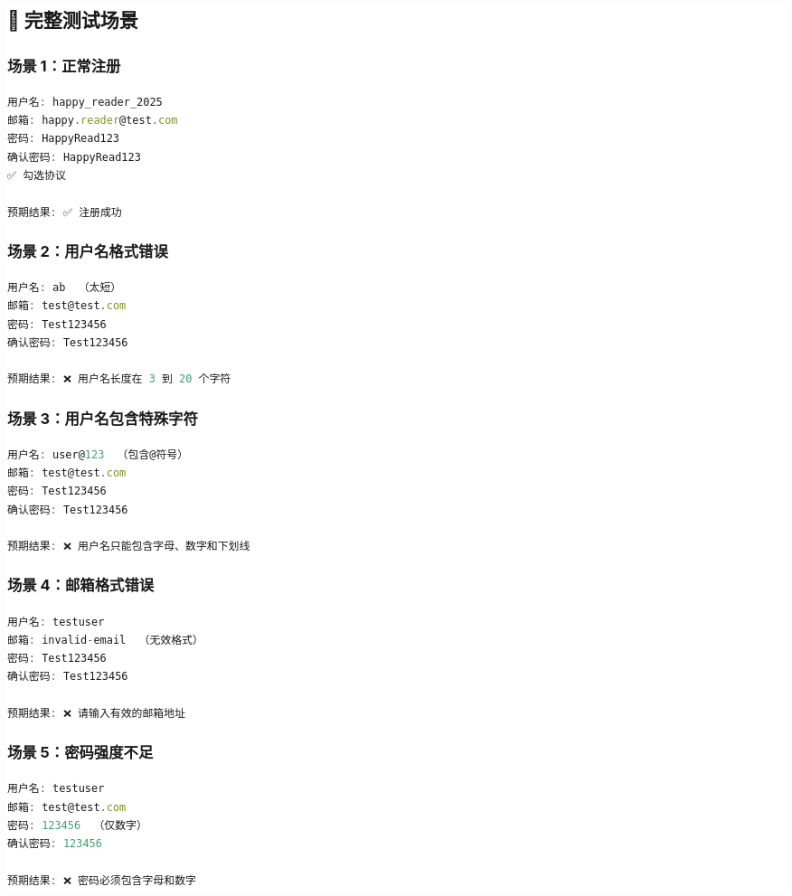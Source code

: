 ## 🧪 完整测试场景

### 场景 1：正常注册
```javascript
用户名: happy_reader_2025
邮箱: happy.reader@test.com
密码: HappyRead123
确认密码: HappyRead123
✅ 勾选协议

预期结果: ✅ 注册成功
```

### 场景 2：用户名格式错误
```javascript
用户名: ab  （太短）
邮箱: test@test.com
密码: Test123456
确认密码: Test123456

预期结果: ❌ 用户名长度在 3 到 20 个字符
```

### 场景 3：用户名包含特殊字符
```javascript
用户名: user@123  （包含@符号）
邮箱: test@test.com
密码: Test123456
确认密码: Test123456

预期结果: ❌ 用户名只能包含字母、数字和下划线
```

### 场景 4：邮箱格式错误
```javascript
用户名: testuser
邮箱: invalid-email  （无效格式）
密码: Test123456
确认密码: Test123456

预期结果: ❌ 请输入有效的邮箱地址
```

### 场景 5：密码强度不足
```javascript
用户名: testuser
邮箱: test@test.com
密码: 123456  （仅数字）
确认密码: 123456

预期结果: ❌ 密码必须包含字母和数字
```
